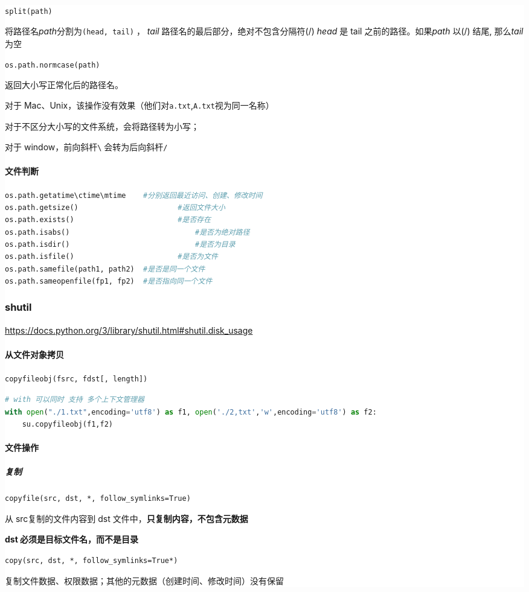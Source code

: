 `split(path)`

将路径名*path*分割为`(head, tail)` ， *tail* 路径名的最后部分，绝对不包含分隔符(/)  *head* 是 tail 之前的路径。如果*path* 以(/) 结尾, 那么*tail* 为空 

`os.path.normcase(path)`

返回大小写正常化后的路径名。

对于 Mac、Unix，该操作没有效果（他们对`a.txt`,`A.txt`视为同一名称）

对于不区分大小写的文件系统，会将路径转为小写；

对于 window，前向斜杆`\` 会转为后向斜杆`/`

#### 文件判断

```python
os.path.getatime\ctime\mtime   	#分别返回最近访问、创建、修改时间 
os.path.getsize()     					#返回文件大小 
os.path.exists()      					#是否存在 
os.path.isabs()      						#是否为绝对路径 
os.path.isdir()      						#是否为目录 
os.path.isfile()      					#是否为文件
os.path.samefile(path1, path2)	#是否是同一个文件
os.path.sameopenfile(fp1, fp2)	#是否指向同一个文件
```



### shutil

https://docs.python.org/3/library/shutil.html#shutil.disk_usage

#### 从文件对象拷贝

`copyfileobj(fsrc, fdst[, length])`

```python
# with 可以同时 支持 多个上下文管理器
with open("./1.txt",encoding='utf8') as f1, open('./2,txt','w',encoding='utf8') as f2:
    su.copyfileobj(f1,f2)
```



#### 文件操作

##### 复制

`copyfile(src, dst, *, follow_symlinks=True)`

从 src复制的文件内容到 dst 文件中，**只复制内容，不包含元数据**

**dst 必须是目标文件名，而不是目录**



`copy(src, dst, *, follow_symlinks=True*)`

复制文件数据、权限数据；其他的元数据（创建时间、修改时间）没有保留
